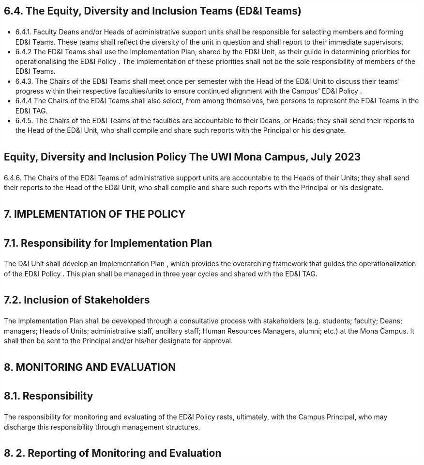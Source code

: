 ## 6.4. The Equity, Diversity and Inclusion Teams (ED&amp;I Teams)

- 6.4.1. Faculty Deans and/or Heads of administrative support units shall be responsible for selecting members and forming ED&amp;I Teams. These teams shall reflect the diversity of the unit in question and shall report to their immediate supervisors.
- 6.4.2 The ED&amp;I Teams shall use the Implementation Plan, shared by the ED&amp;I Unit, as their guide in determining priorities for operationalising the ED&amp;I Policy . The implementation of these priorities shall not be the sole responsibility of members of the ED&amp;I Teams.
- 6.4.3. The Chairs of the ED&amp;I Teams shall meet once per semester with the Head of the ED&amp;I Unit to discuss their teams' progress within their respective faculties/units to ensure continued alignment with the Campus' ED&amp;I Policy .
- 6.4.4 The Chairs of the ED&amp;I Teams shall also select, from among themselves, two persons to represent the ED&amp;I Teams in the ED&amp;I TAG.
- 6.4.5. The Chairs of the ED&amp;I Teams of the faculties are accountable to their Deans, or Heads; they shall send their reports to the Head of the ED&amp;I Unit, who shall compile and share such reports with the Principal or his designate.

## Equity, Diversity and Inclusion Policy The UWI Mona Campus, July 2023

6.4.6. The Chairs of the ED&amp;I Teams of administrative support units are accountable to the Heads of their Units; they shall send their reports to the Head of the ED&amp;I Unit, who shall compile and share such reports with the Principal or his designate.

## 7. IMPLEMENTATION OF THE POLICY

## 7.1. Responsibility for Implementation Plan

The D&amp;I Unit shall develop an Implementation Plan , which provides the overarching framework that guides the operationalization of the ED&amp;I Policy . This plan shall be managed in three year cycles and shared with the ED&amp;I TAG.

## 7.2. Inclusion of Stakeholders

The Implementation Plan shall be developed through a consultative process with stakeholders (e.g. students; faculty; Deans; managers; Heads of Units; administrative staff, ancillary staff; Human Resources Managers, alumni; etc.) at the Mona Campus. It shall then be sent to the Principal and/or his/her designate for approval.

## 8. MONITORING AND EVALUATION

## 8.1. Responsibility

The responsibility for monitoring and evaluating of the ED&amp;I Policy rests, ultimately, with the Campus Principal, who may discharge this responsibility through management structures.

## 8. 2. Reporting of Monitoring and Evaluation

